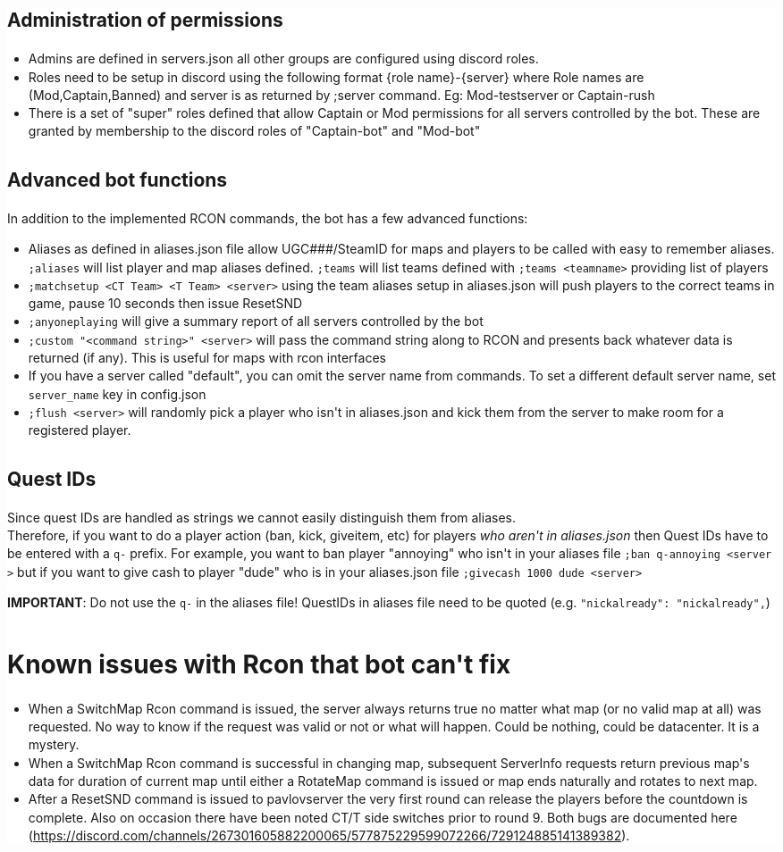 ## Administration of permissions
* Admins are defined in servers.json all other groups are configured using discord roles. 
* Roles need to be setup in discord using the following format {role name}-{server} where Role names are (Mod,Captain,Banned) and server is as returned by ;server command. Eg: Mod-testserver or Captain-rush
* There is a set of "super" roles defined that allow Captain or Mod permissions for all servers controlled by the bot. These are granted by membership to the discord roles of "Captain-bot" and "Mod-bot"


## Advanced bot functions
In addition to the implemented RCON commands, the bot has a few advanced functions:
* Aliases as defined in aliases.json file allow UGC###/SteamID for maps and players to be called with easy to remember aliases. ``;aliases`` will list player and map aliases defined. ``;teams`` will list teams defined with ``;teams <teamname>`` providing list of players
* ``;matchsetup <CT Team> <T Team> <server>`` using the team aliases setup in aliases.json will push players to the correct teams in game, pause 10 seconds then issue ResetSND
 * ``;anyoneplaying`` will give a summary report of all servers controlled by the bot
 * ``;custom "<command string>" <server>`` will pass the command string along to RCON and presents back whatever data is returned (if any). This is useful for maps with rcon interfaces
* If you have a server called "default", you can omit the server name from commands. To set a different default server name, set `server_name` key in config.json
* ``;flush <server>`` will randomly pick a player who isn't in aliases.json and kick them from the server to make room for a registered player. 

## Quest IDs 

Since quest IDs are handled as strings we cannot easily distinguish them from aliases.    
Therefore, if you want to do a player action (ban, kick, giveitem, etc) for players *who aren't in aliases.json* then Quest IDs have to be entered with a `q-` prefix.
For example, you want to ban player "annoying" who isn't in your aliases file ``;ban q-annoying <server>`` but if you want to give cash to player "dude" who is in your aliases.json file ``;givecash 1000 dude <server>`` 

**IMPORTANT**: Do not use the `q-` in the aliases file!  QuestIDs in aliases file need to be quoted (e.g. ``"nickalready": "nickalready",``)

# Known issues with Rcon that bot can't fix
* When a SwitchMap Rcon command is issued, the server always returns true no matter what map (or no valid map at all) was requested. No way to know if the request was valid or not or what will happen. Could be nothing, could be datacenter. It is a mystery. 
* When a SwitchMap Rcon command is successful in changing map, subsequent ServerInfo requests return previous map's data for duration of current map until either a RotateMap command is issued or map ends naturally and rotates to next map.
* After a ResetSND command is issued to pavlovserver the very first round can release the players before the countdown is complete. Also on occasion there have been noted CT/T side switches prior to round 9. Both bugs are documented here (https://discord.com/channels/267301605882200065/577875229599072266/729124885141389382).
